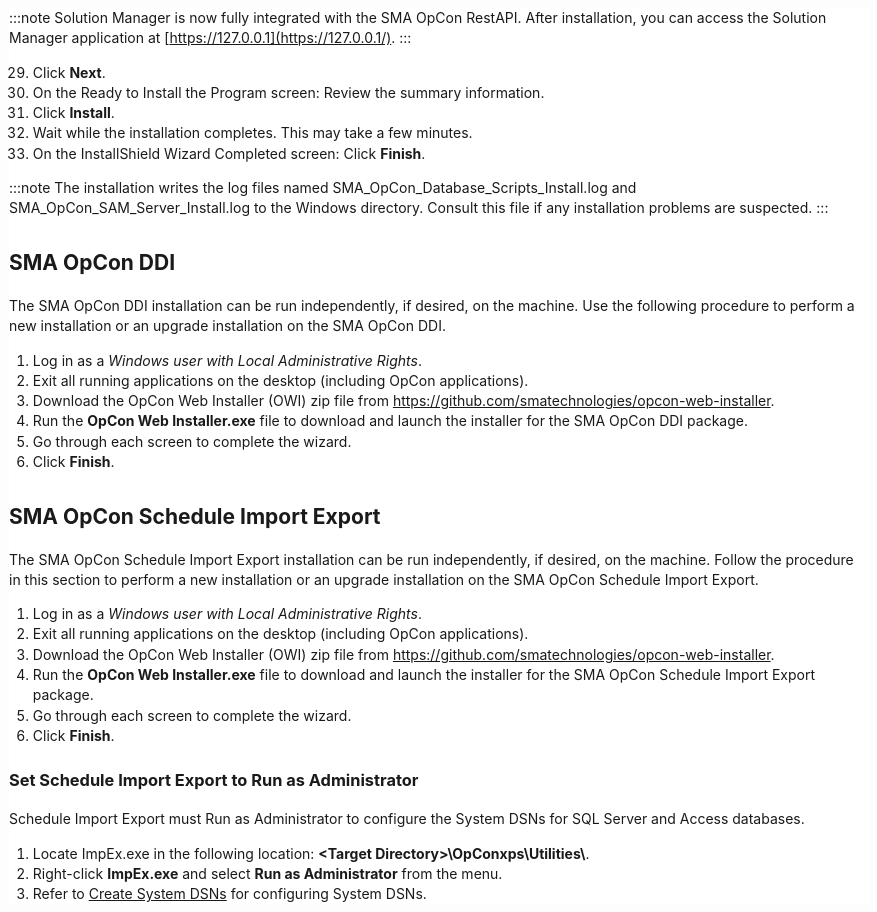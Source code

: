   :::note
  Solution Manager is now fully integrated with the SMA OpCon RestAPI. After installation, you can access the Solution Manager application at [https://127.0.0.1](https://127.0.0.1/).
  :::

29. Click **Next**.
30. On the Ready to Install the Program screen: Review the summary information.
31. Click **Install**.
32. Wait while the installation completes. This may take a few minutes.
33. On the InstallShield Wizard Completed screen: Click **Finish**.

:::note
The installation writes the log files named SMA_OpCon_Database_Scripts_Install.log and SMA_OpCon_SAM_Server_Install.log to the Windows directory. Consult this file if any installation problems are suspected.
:::

## SMA OpCon DDI

The SMA OpCon DDI installation can be run independently, if desired, on
the machine. Use the following procedure to perform a new installation or an upgrade
installation on the SMA OpCon DDI.

1. Log in as a *Windows user with Local Administrative Rights*.
2. Exit all running applications on the desktop (including OpCon applications).
3. Download the OpCon Web Installer (OWI) zip file from <https://github.com/smatechnologies/opcon-web-installer>.
4. Run the **OpCon Web Installer.exe** file to download and launch the installer for the SMA OpCon DDI package.
5. Go through each screen to complete the wizard.
6. Click **Finish**.

## SMA OpCon Schedule Import Export

The SMA OpCon Schedule Import Export installation can be run independently, if desired, on the machine. Follow the procedure in this section to perform a new installation or an
upgrade installation on the SMA OpCon Schedule Import Export.

1. Log in as a *Windows user with Local Administrative Rights*.
2. Exit all running applications on the desktop (including OpCon applications).
3. Download the OpCon Web Installer (OWI) zip file from <https://github.com/smatechnologies/opcon-web-installer>.
4. Run the **OpCon Web Installer.exe** file to download and launch the installer for the SMA OpCon Schedule Import Export package.
5. Go through each screen to complete the wizard.
6. Click **Finish**.

### Set Schedule Import Export to Run as Administrator

Schedule Import Export must Run as Administrator to configure the System DSNs for SQL Server and Access databases.

1. Locate ImpEx.exe in the following location: **<Target Directory\>\\OpConxps\\Utilities\\**.
2. Right-click **ImpEx.exe** and select **Run as Administrator** from the menu.
3. Refer to [Create System DSNs](./configuration.md#Create_System_DSNs) for configuring System DSNs.
